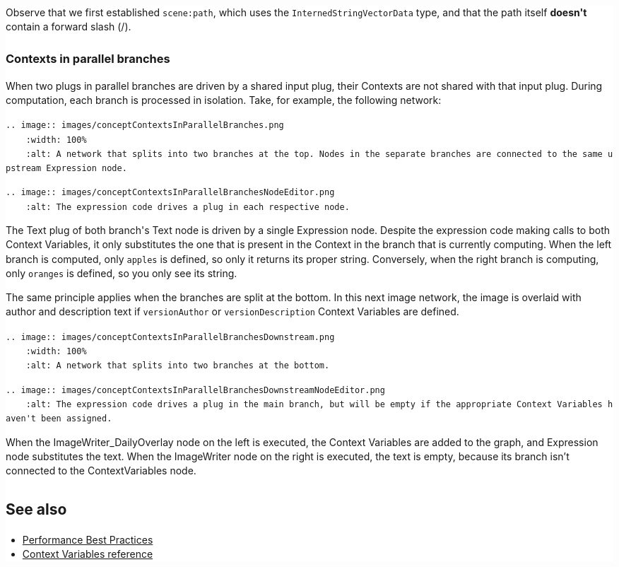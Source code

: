 Observe that we first established `scene:path`, which uses the `InternedStringVectorData` type, and that the path itself **doesn't** contain a forward slash (/).


### Contexts in parallel branches ###

When two plugs in parallel branches are driven by a shared input plug, their Contexts are not shared with that input plug. During computation, each branch is processed in isolation. Take, for example, the following network:

```eval_rst
.. image:: images/conceptContextsInParallelBranches.png
    :width: 100%
    :alt: A network that splits into two branches at the top. Nodes in the separate branches are connected to the same upstream Expression node.
```

```eval_rst
.. image:: images/conceptContextsInParallelBranchesNodeEditor.png
    :alt: The expression code drives a plug in each respective node.
```

The Text plug of both branch's Text node is driven by a single Expression node. Despite the expression code making calls to both Context Variables, it only substitutes the one that is present in the Context in the branch that is currently computing. When the left branch is computed, only `apples` is defined, so only it returns its proper string. Conversely, when the right branch is computing, only `oranges` is defined, so you only see its string.

The same principle applies when the branches are split at the bottom. In this next image network, the image is overlaid with author and description text if `versionAuthor` or `versionDescription` Context Variables are defined.

```eval_rst
.. image:: images/conceptContextsInParallelBranchesDownstream.png
    :width: 100%
    :alt: A network that splits into two branches at the bottom.
```

```eval_rst
.. image:: images/conceptContextsInParallelBranchesDownstreamNodeEditor.png
    :alt: The expression code drives a plug in the main branch, but will be empty if the appropriate Context Variables haven't been assigned.
```

When the ImageWriter_DailyOverlay node on the left is executed, the Context Variables are added to the graph, and Expression node substitutes the text. When the ImageWriter node on the right is executed, the text is empty, because its branch isn’t connected to the ContextVariables node.


## See also ##

- [Performance Best Practices](../PerformanceBestPractices/index.html#context-and-expressions)
- [Context Variables reference](../../Reference/ContextVariables/index.md)

